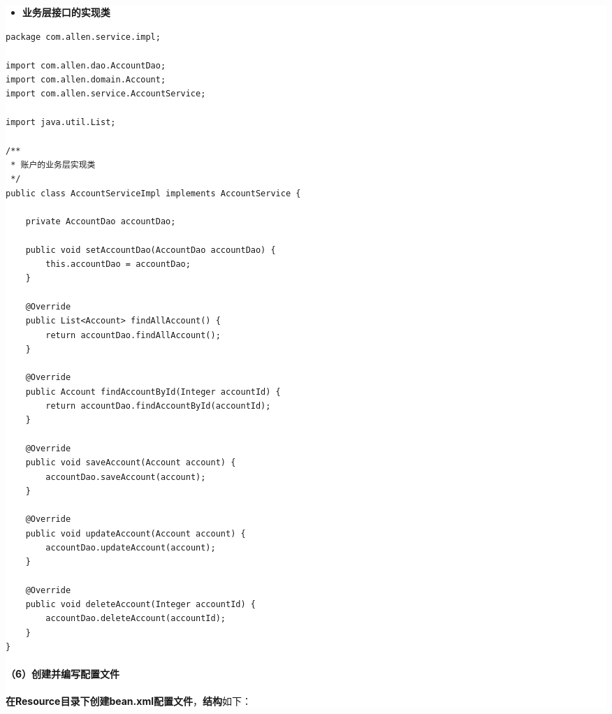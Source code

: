 * **业务层接口的实现类**
```
package com.allen.service.impl;

import com.allen.dao.AccountDao;
import com.allen.domain.Account;
import com.allen.service.AccountService;

import java.util.List;

/**
 * 账户的业务层实现类
 */
public class AccountServiceImpl implements AccountService {

    private AccountDao accountDao;

    public void setAccountDao(AccountDao accountDao) {
        this.accountDao = accountDao;
    }

    @Override
    public List<Account> findAllAccount() {
        return accountDao.findAllAccount();
    }

    @Override
    public Account findAccountById(Integer accountId) {
        return accountDao.findAccountById(accountId);
    }

    @Override
    public void saveAccount(Account account) {
        accountDao.saveAccount(account);
    }

    @Override
    public void updateAccount(Account account) {
        accountDao.updateAccount(account);
    }

    @Override
    public void deleteAccount(Integer accountId) {
        accountDao.deleteAccount(accountId);
    }
}
```

#### （6）创建并编写配置文件
**在Resource目录下创建bean.xml配置文件**，**结构**如下：